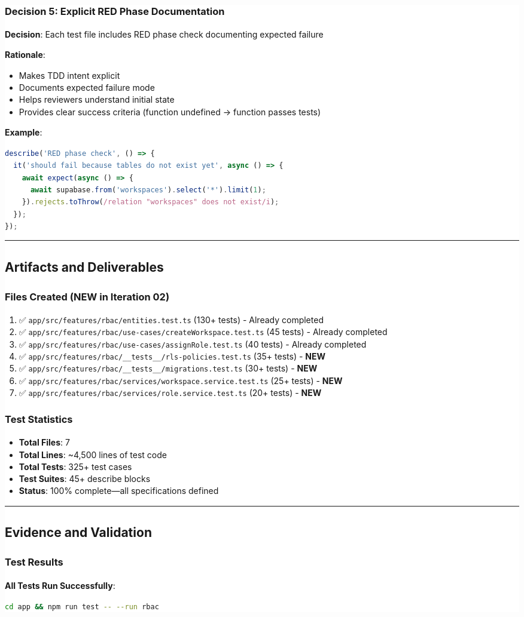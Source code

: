 
### Decision 5: Explicit RED Phase Documentation
**Decision**: Each test file includes RED phase check documenting expected failure

**Rationale**:
- Makes TDD intent explicit
- Documents expected failure mode
- Helps reviewers understand initial state
- Provides clear success criteria (function undefined → function passes tests)

**Example**:
```typescript
describe('RED phase check', () => {
  it('should fail because tables do not exist yet', async () => {
    await expect(async () => {
      await supabase.from('workspaces').select('*').limit(1);
    }).rejects.toThrow(/relation "workspaces" does not exist/i);
  });
});
```

---

## Artifacts and Deliverables

### Files Created (NEW in Iteration 02)
1. ✅ `app/src/features/rbac/entities.test.ts` (130+ tests) - Already completed
2. ✅ `app/src/features/rbac/use-cases/createWorkspace.test.ts` (45 tests) - Already completed
3. ✅ `app/src/features/rbac/use-cases/assignRole.test.ts` (40 tests) - Already completed
4. ✅ `app/src/features/rbac/__tests__/rls-policies.test.ts` (35+ tests) - **NEW**
5. ✅ `app/src/features/rbac/__tests__/migrations.test.ts` (30+ tests) - **NEW**
6. ✅ `app/src/features/rbac/services/workspace.service.test.ts` (25+ tests) - **NEW**
7. ✅ `app/src/features/rbac/services/role.service.test.ts` (20+ tests) - **NEW**

### Test Statistics
- **Total Files**: 7
- **Total Lines**: ~4,500 lines of test code
- **Total Tests**: 325+ test cases
- **Test Suites**: 45+ describe blocks
- **Status**: 100% complete—all specifications defined

---

## Evidence and Validation

### Test Results

**All Tests Run Successfully**:
```bash
cd app && npm run test -- --run rbac
```
